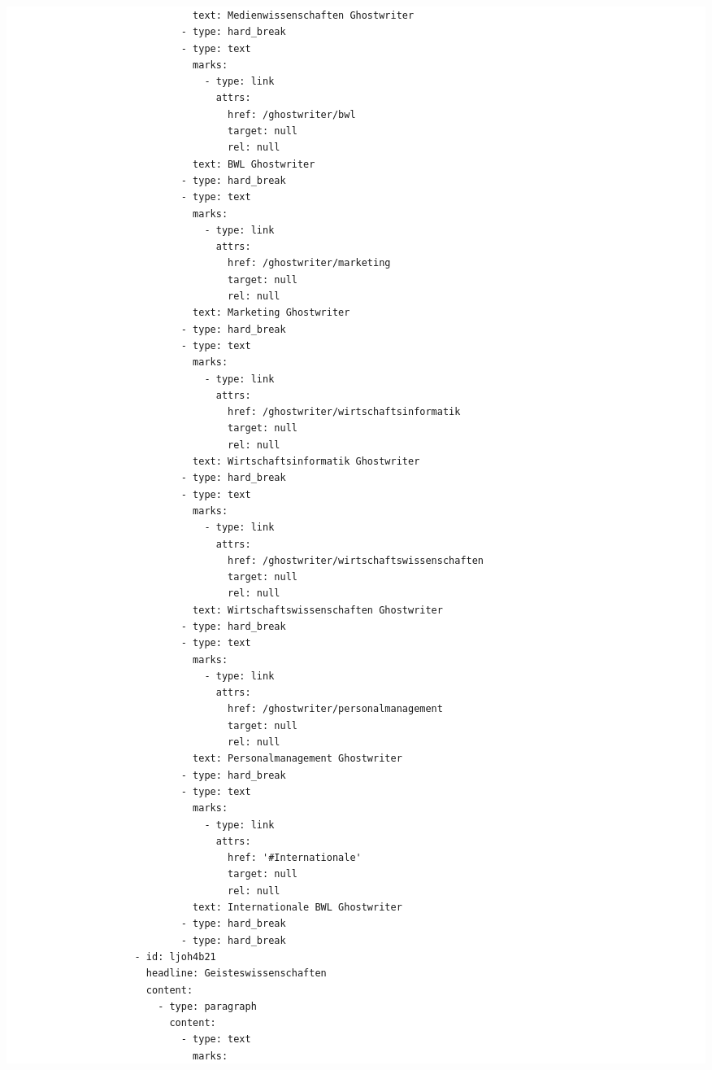                                     text: Medienwissenschaften Ghostwriter
                                  - type: hard_break
                                  - type: text
                                    marks:
                                      - type: link
                                        attrs:
                                          href: /ghostwriter/bwl
                                          target: null
                                          rel: null
                                    text: BWL Ghostwriter
                                  - type: hard_break
                                  - type: text
                                    marks:
                                      - type: link
                                        attrs:
                                          href: /ghostwriter/marketing
                                          target: null
                                          rel: null
                                    text: Marketing Ghostwriter
                                  - type: hard_break
                                  - type: text
                                    marks:
                                      - type: link
                                        attrs:
                                          href: /ghostwriter/wirtschaftsinformatik
                                          target: null
                                          rel: null
                                    text: Wirtschaftsinformatik Ghostwriter
                                  - type: hard_break
                                  - type: text
                                    marks:
                                      - type: link
                                        attrs:
                                          href: /ghostwriter/wirtschaftswissenschaften
                                          target: null
                                          rel: null
                                    text: Wirtschaftswissenschaften Ghostwriter
                                  - type: hard_break
                                  - type: text
                                    marks:
                                      - type: link
                                        attrs:
                                          href: /ghostwriter/personalmanagement
                                          target: null
                                          rel: null
                                    text: Personalmanagement Ghostwriter
                                  - type: hard_break
                                  - type: text
                                    marks:
                                      - type: link
                                        attrs:
                                          href: '#Internationale'
                                          target: null
                                          rel: null
                                    text: Internationale BWL Ghostwriter
                                  - type: hard_break
                                  - type: hard_break
                          - id: ljoh4b21
                            headline: Geisteswissenschaften
                            content:
                              - type: paragraph
                                content:
                                  - type: text
                                    marks: